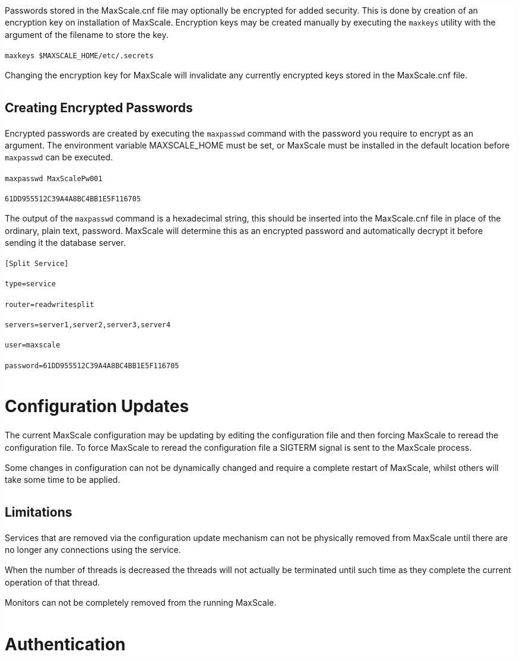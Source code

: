 Passwords stored in the MaxScale.cnf file may optionally be encrypted for added security. This is done by creation of an encryption key on installation of MaxScale. Encryption keys may be created manually by executing the `maxkeys` utility with the argument of the filename to store the key.

`maxkeys $MAXSCALE_HOME/etc/.secrets`

Changing the encryption key for MaxScale will invalidate any currently encrypted keys stored in the MaxScale.cnf file.

## Creating Encrypted Passwords

Encrypted passwords are created by executing the `maxpasswd` command with the password you require to encrypt as an argument. The environment variable MAXSCALE_HOME must be set, or MaxScale must be installed in the default location before `maxpasswd` can be executed.

`maxpasswd MaxScalePw001`

`61DD955512C39A4A8BC4BB1E5F116705`

The output of the `maxpasswd` command is a hexadecimal string, this should be inserted into the MaxScale.cnf file in place of the ordinary, plain text, password. MaxScale will determine this as an encrypted password and automatically decrypt it before sending it the database server.

`[Split Service]`

`type=service`

`router=readwritesplit`

`servers=server1,server2,server3,server4`

`user=maxscale`

`password=61DD955512C39A4A8BC4BB1E5F116705`

# Configuration Updates

The current MaxScale configuration may be updating by editing the configuration file and then forcing MaxScale to reread the configuration file. To force MaxScale to reread the configuration file a SIGTERM signal is sent to the MaxScale process.

Some changes in configuration can not be dynamically changed and require a complete restart of MaxScale, whilst others will take some time to be applied.

## Limitations

Services that are removed via the configuration update mechanism can not be physically removed from MaxScale until there are no longer any connections using the service.

When the number of threads is decreased the threads will not actually be terminated until such time as they complete the current operation of that thread.

Monitors can not be completely removed from the running MaxScale.

# Authentication
